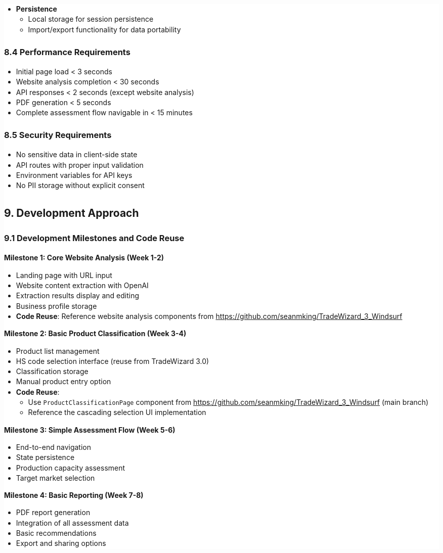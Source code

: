 - **Persistence**
  - Local storage for session persistence
  - Import/export functionality for data portability

### 8.4 Performance Requirements

- Initial page load < 3 seconds
- Website analysis completion < 30 seconds
- API responses < 2 seconds (except website analysis)
- PDF generation < 5 seconds
- Complete assessment flow navigable in < 15 minutes

### 8.5 Security Requirements

- No sensitive data in client-side state
- API routes with proper input validation
- Environment variables for API keys
- No PII storage without explicit consent

## 9. Development Approach

### 9.1 Development Milestones and Code Reuse

**Milestone 1: Core Website Analysis (Week 1-2)**
- Landing page with URL input
- Website content extraction with OpenAI
- Extraction results display and editing
- Business profile storage
- **Code Reuse**: Reference website analysis components from https://github.com/seanmking/TradeWizard_3_Windsurf

**Milestone 2: Basic Product Classification (Week 3-4)**
- Product list management
- HS code selection interface (reuse from TradeWizard 3.0)
- Classification storage
- Manual product entry option
- **Code Reuse**: 
  - Use `ProductClassificationPage` component from https://github.com/seanmking/TradeWizard_3_Windsurf (main branch)
  - Reference the cascading selection UI implementation

**Milestone 3: Simple Assessment Flow (Week 5-6)**
- End-to-end navigation
- State persistence
- Production capacity assessment
- Target market selection

**Milestone 4: Basic Reporting (Week 7-8)**
- PDF report generation
- Integration of all assessment data
- Basic recommendations
- Export and sharing options
